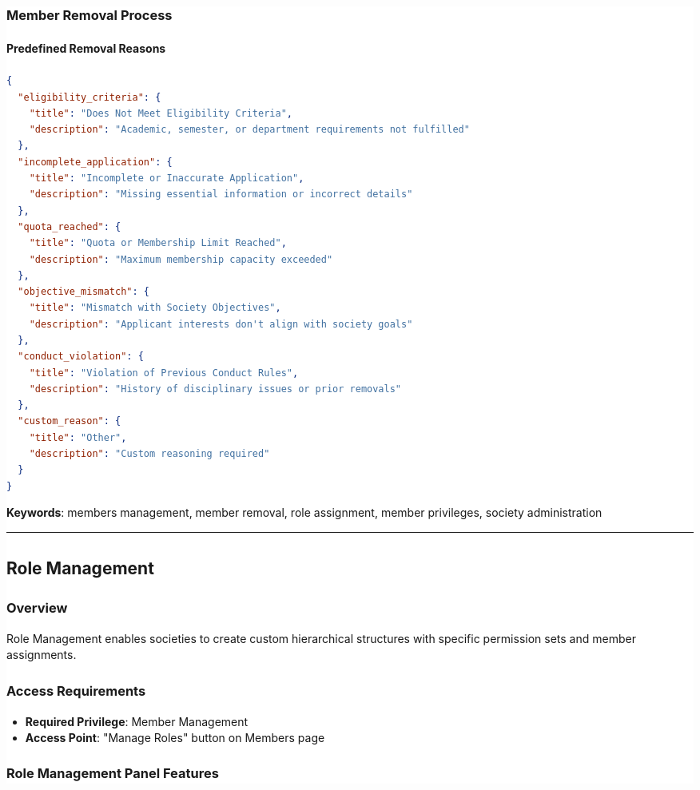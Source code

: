 ### Member Removal Process

#### Predefined Removal Reasons

```json
{
  "eligibility_criteria": {
    "title": "Does Not Meet Eligibility Criteria",
    "description": "Academic, semester, or department requirements not fulfilled"
  },
  "incomplete_application": {
    "title": "Incomplete or Inaccurate Application",
    "description": "Missing essential information or incorrect details"
  },
  "quota_reached": {
    "title": "Quota or Membership Limit Reached",
    "description": "Maximum membership capacity exceeded"
  },
  "objective_mismatch": {
    "title": "Mismatch with Society Objectives",
    "description": "Applicant interests don't align with society goals"
  },
  "conduct_violation": {
    "title": "Violation of Previous Conduct Rules",
    "description": "History of disciplinary issues or prior removals"
  },
  "custom_reason": {
    "title": "Other",
    "description": "Custom reasoning required"
  }
}
```

**Keywords**: members management, member removal, role assignment, member privileges, society administration

---

## Role Management

### Overview

Role Management enables societies to create custom hierarchical structures with specific permission sets and member assignments.

### Access Requirements

- **Required Privilege**: Member Management
- **Access Point**: "Manage Roles" button on Members page

### Role Management Panel Features
